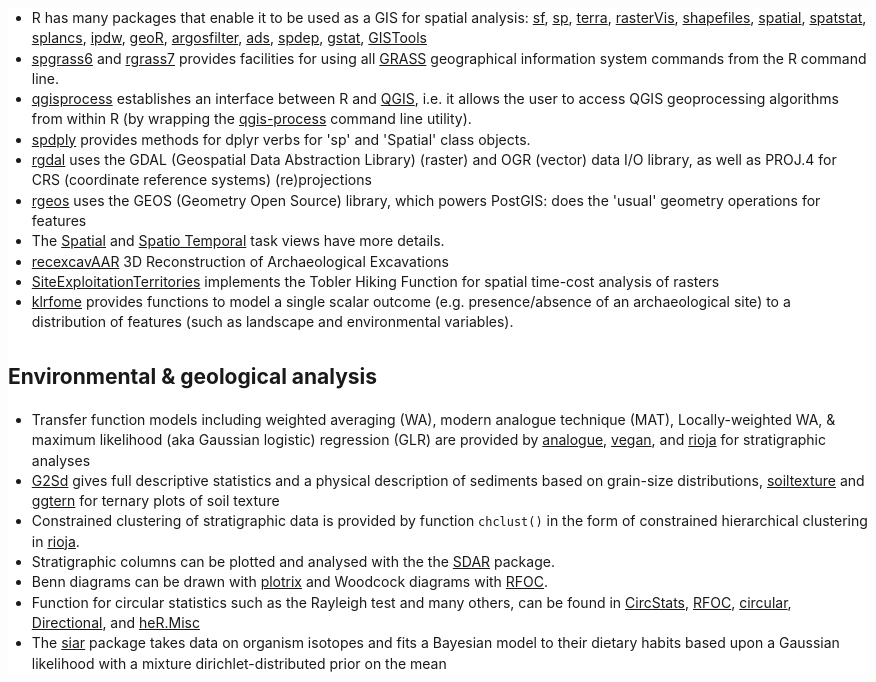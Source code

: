 -   R has many packages that enable it to be used as a GIS for spatial analysis: [sf](http://cran.rstudio.com/web/packages/sf/index.html), [sp](http://cran.rstudio.com/web/packages/sp/index.html), [terra](http://cran.r-project.org/web/packages/terra/index.html), [rasterVis](http://cran.rstudio.com/web/packages/rasterVis/index.html), [shapefiles](http://cran.rstudio.com/web/packages/shapefiles/index.html), [spatial](http://cran.rstudio.com/web/packages/spatial/index.html), [spatstat](http://cran.rstudio.com/web/packages/spatstat/index.html), [splancs](http://cran.rstudio.com/web/packages/splancs/index.html), [ipdw](http://cran.rstudio.com/web/packages/ipdw/index.html), [geoR](http://cran.rstudio.com/web/packages/geoR/index.html),  [argosfilter](http://cran.rstudio.com/web/packages/argosfilter/index.html), [ads](http://cran.rstudio.com/web/packages/ads/index.html), [spdep](http://cran.rstudio.com/web/packages/spdep/index.html), [gstat](http://cran.rstudio.com/web/packages/gstat/index.html), [GISTools](http://cran.rstudio.com/web/packages/GISTools/index.html)
-   [spgrass6](http://cran.rstudio.com/web/packages/spgrass6/index.html) and [rgrass7](http://cran.rstudio.com/web/packages/rgrass7/index.html) provides facilities for using all [GRASS](http://grass.osgeo.org/) geographical information system commands from the R command line.
-   [qgisprocess](https://github.com/r-spatial/qgisprocess) establishes an interface between R and [QGIS](https://qgis.org/en/site/), i.e. it allows the user to access QGIS geoprocessing algorithms from within R (by wrapping the [qgis-process](https://docs.qgis.org/latest/en/docs/user_manual/processing/standalone.html) command line utility).
-   [spdply](https://cran.r-project.org/web/packages/spdplyr) provides methods for dplyr verbs for 'sp' and 'Spatial' class objects.
-   [rgdal](http://cran.rstudio.com/web/packages/rgdal/index.html) uses the GDAL (Geospatial Data Abstraction Library) (raster) and OGR (vector) data I/O library, as well as PROJ.4 for CRS (coordinate reference systems) (re)projections
-   [rgeos](http://cran.rstudio.com/web/packages/rgeos/index.html) uses the GEOS (Geometry Open Source) library, which powers PostGIS: does the 'usual' geometry operations for features
-   The [Spatial](http://cran.r-project.org/web/views/Spatial.html) and [Spatio Temporal](http://cran.r-project.org/web/views/SpatioTemporal.html) task views have more details.
-  [recexcavAAR](https://cran.r-project.org/web/packages/recexcavAAR/index.html) 3D Reconstruction of Archaeological Excavations
- [SiteExploitationTerritories](https://github.com/eScienceCenter/SiteExploitationTerritories) implements the Tobler Hiking Function for spatial time-cost analysis of rasters
- [klrfome](https://github.com/mrecos/klrfome) provides functions to model a single scalar outcome (e.g. presence/absence of an archaeological site) to a distribution of features (such as landscape and environmental variables).

## Environmental & geological analysis

-    Transfer function models including weighted averaging (WA), modern analogue technique (MAT), Locally-weighted WA, & maximum likelihood (aka Gaussian logistic) regression (GLR) are provided by [analogue](http://cran.rstudio.com/web/packages/analogue/index.html), [vegan](http://cran.rstudio.com/web/packages/vegan/index.html), and [rioja](http://cran.rstudio.com/web/packages/rioja/index.html) for stratigraphic analyses
-   [G2Sd](http://cran.rstudio.com/web/packages/G2Sd/index.html) gives full descriptive statistics and a physical description of sediments based on grain-size distributions, [soiltexture](http://cran.rstudio.com/web/packages/soiltexture/index.html) and [ggtern](http://cran.rstudio.com/web/packages/ggtern/index.html) for ternary plots of soil texture
-    Constrained clustering of stratigraphic data is provided by function `chclust()` in the form of constrained hierarchical clustering in [rioja](http://cran.rstudio.com/web/packages/rioja/index.html).
-    Stratigraphic columns can be plotted and analysed with the the [SDAR](http://run.unl.pt/bitstream/10362/14554/1/TGEO0128.pdf) package.
-    Benn diagrams can be drawn with [plotrix](http://cran.rstudio.com/web/packages/plotrix/index.html) and Woodcock diagrams with [RFOC](http://cran.rstudio.com/web/packages/RFOC/index.html).
- Function for circular statistics such as the Rayleigh test and many others, can be found in [CircStats](https://cran.r-project.org/web/packages/CircStats/index.html), [RFOC](https://cran.rstudio.com/web/packages/RFOC/index.html), [circular](https://cran.rstudio.com/web/packages/circular/index.html), [Directional](https://cran.r-project.org/web/packages/Directional/), and [heR.Misc](http://exposurescience.org/hosted-projects/inhalation-exposure-simulation-modeling-project/the-her-software-project)
- The [siar](http://cran.rstudio.com/web/packages/siar/index.html) package takes data on organism isotopes and fits a Bayesian model to their dietary habits based upon a Gaussian likelihood with a mixture dirichlet-distributed prior on the mean